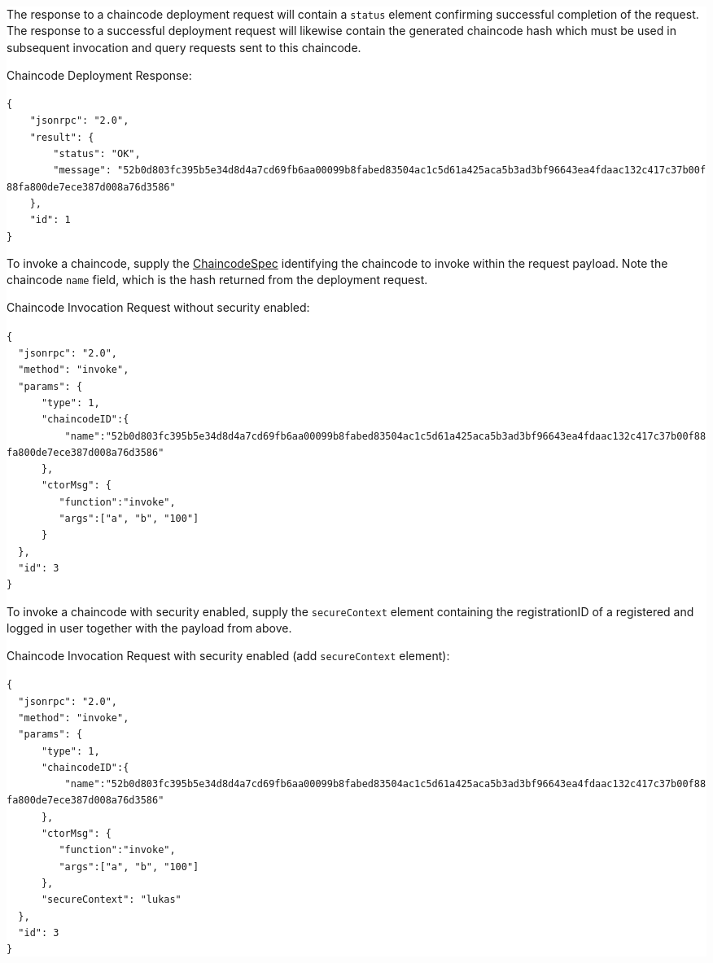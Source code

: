 The response to a chaincode deployment request will contain a `status` element confirming successful completion of the request. The response to a successful deployment request will likewise contain the generated chaincode hash which must be used in subsequent invocation and query requests sent to this chaincode.

Chaincode Deployment Response:

```
{
    "jsonrpc": "2.0",
    "result": {
        "status": "OK",
        "message": "52b0d803fc395b5e34d8d4a7cd69fb6aa00099b8fabed83504ac1c5d61a425aca5b3ad3bf96643ea4fdaac132c417c37b00f88fa800de7ece387d008a76d3586"
    },
    "id": 1
}
```

To invoke a chaincode, supply the [ChaincodeSpec](https://github.com/hyperledger/fabric/blob/master/protos/chaincode.proto#L60) identifying the chaincode to invoke within the request payload. Note the chaincode `name` field, which is the hash returned from the deployment request.

Chaincode Invocation Request without security enabled:

```
{
  "jsonrpc": "2.0",
  "method": "invoke",
  "params": {
      "type": 1,
      "chaincodeID":{
          "name":"52b0d803fc395b5e34d8d4a7cd69fb6aa00099b8fabed83504ac1c5d61a425aca5b3ad3bf96643ea4fdaac132c417c37b00f88fa800de7ece387d008a76d3586"
      },
      "ctorMsg": {
         "function":"invoke",
         "args":["a", "b", "100"]
      }
  },
  "id": 3
}
```

To invoke a chaincode with security enabled, supply the `secureContext` element containing the registrationID of a registered and logged in user together with the payload from above.

Chaincode Invocation Request with security enabled (add `secureContext` element):

```
{
  "jsonrpc": "2.0",
  "method": "invoke",
  "params": {
      "type": 1,
      "chaincodeID":{
          "name":"52b0d803fc395b5e34d8d4a7cd69fb6aa00099b8fabed83504ac1c5d61a425aca5b3ad3bf96643ea4fdaac132c417c37b00f88fa800de7ece387d008a76d3586"
      },
      "ctorMsg": {
         "function":"invoke",
         "args":["a", "b", "100"]
      },
      "secureContext": "lukas"
  },
  "id": 3
}
```
